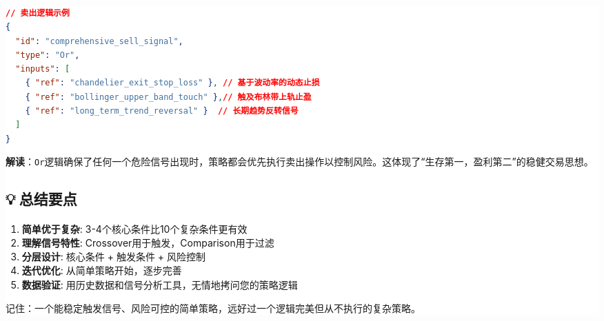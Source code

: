 ```json
// 卖出逻辑示例
{
  "id": "comprehensive_sell_signal",
  "type": "Or",
  "inputs": [
    { "ref": "chandelier_exit_stop_loss" }, // 基于波动率的动态止损
    { "ref": "bollinger_upper_band_touch" },// 触及布林带上轨止盈
    { "ref": "long_term_trend_reversal" }  // 长期趋势反转信号
  ]
}
```

**解读**：`Or`逻辑确保了任何一个危险信号出现时，策略都会优先执行卖出操作以控制风险。这体现了“生存第一，盈利第二”的稳健交易思想。

## 💡 总结要点

1.  **简单优于复杂**: 3-4个核心条件比10个复杂条件更有效
2.  **理解信号特性**: Crossover用于触发，Comparison用于过滤
3.  **分层设计**: 核心条件 + 触发条件 + 风险控制
4.  **迭代优化**: 从简单策略开始，逐步完善
5.  **数据验证**: 用历史数据和信号分析工具，无情地拷问您的策略逻辑

记住：一个能稳定触发信号、风险可控的简单策略，远好过一个逻辑完美但从不执行的复杂策略。
